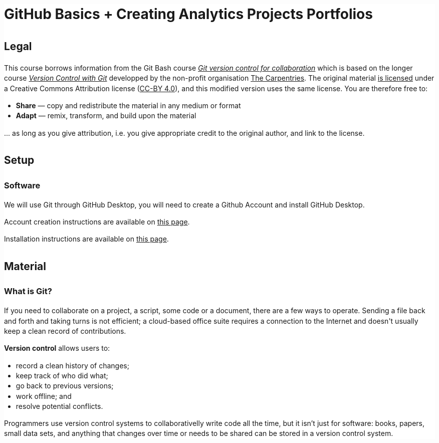 # GitHub Basics + Creating Analytics Projects Portfolios 

## Legal

This course borrows information from the Git Bash course _[Git version control for collaboration](https://github.com/uqlibrary/technology-training/blob/master/Git/git.md)_ which is based on the longer course _[Version Control with Git](http://swcarpentry.github.io/git-novice/)_ developped by the non-profit organisation [The Carpentries](http://carpentries.org/). The original material [is licensed](https://software-carpentry.org/license/) under a Creative Commons Attribution license ([CC-BY 4.0](https://creativecommons.org/licenses/by/4.0/legalcode)), and this modified version uses the same license. You are therefore free to:

* **Share** — copy and redistribute the material in any medium or format
* **Adapt** — remix, transform, and build upon the material

... as long as you give attribution, i.e. you give appropriate credit to the original author, and link to the license.

## Setup

### Software

We will use Git through GitHub Desktop, you will need to create a Github Account and install GitHub Desktop.

Account creation instructions are available on [this page](https://docs.github.com/en/get-started/signing-up-for-github/signing-up-for-a-new-github-account).

Installation instructions are available on [this page](https://docs.github.com/en/desktop/installing-and-configuring-github-desktop/installing-and-authenticating-to-github-desktop/installing-github-desktop).

## Material

### What is Git?

If you need to collaborate on a project, a script, some code or a document, there are a few ways to operate. Sending a file back and forth and taking turns is not efficient; a cloud-based office suite requires a connection to the Internet and doesn't usually keep a clean record of contributions.

**Version control** allows users to:

* record a clean history of changes;
* keep track of who did what;
* go back to previous versions;
* work offline; and
* resolve potential conflicts.

Programmers use version control systems to collaborativelly write code all the time, but it isn’t just for software: books, papers, small data sets, and anything that changes over time or needs to be shared can be stored in a version control system.

